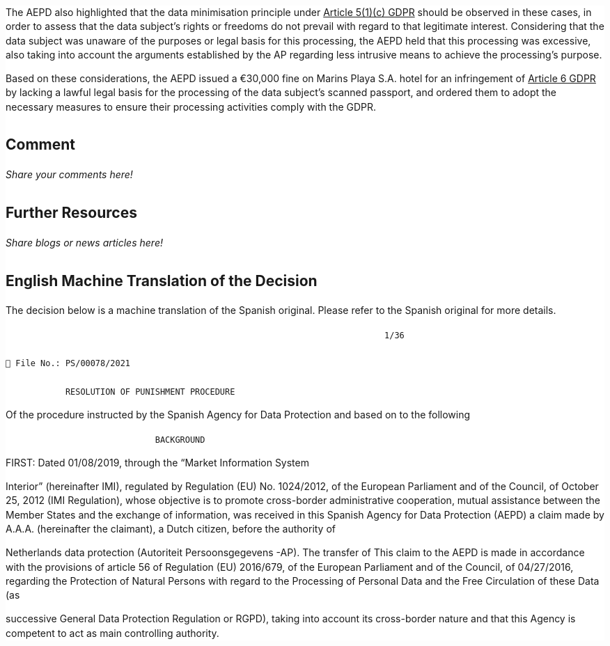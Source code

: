 The AEPD also highlighted that the data minimisation principle under [Article 5(1)(c) GDPR](/index.php?title=Article_5_GDPR#1c "Article 5 GDPR") should be observed in these cases, in order to assess that the data subject’s rights or freedoms do not prevail with regard to that legitimate interest. Considering that the data subject was unaware of the purposes or legal basis for this processing, the AEPD held that this processing was excessive, also taking into account the arguments established by the AP regarding less intrusive means to achieve the processing’s purpose.

Based on these considerations, the AEPD issued a €30,000 fine on Marins Playa S.A. hotel for an infringement of [Article 6 GDPR](/index.php?title=Article_6_GDPR "Article 6 GDPR") by lacking a lawful legal basis for the processing of the data subject’s scanned passport, and ordered them to adopt the necessary measures to ensure their processing activities comply with the GDPR.

## Comment

_Share your comments here!_

## Further Resources

_Share blogs or news articles here!_

## English Machine Translation of the Decision

The decision below is a machine translation of the Spanish original. Please refer to the Spanish original for more details.

                                                                                1/36

     File No.: PS/00078/2021

                RESOLUTION OF PUNISHMENT PROCEDURE

Of the procedure instructed by the Spanish Agency for Data Protection and based on
to the following

                                  BACKGROUND

FIRST: Dated 01/08/2019, through the “Market Information System

Interior” (hereinafter IMI), regulated by Regulation (EU) No. 1024/2012, of the
European Parliament and of the Council, of October 25, 2012 (IMI Regulation), whose
objective is to promote cross-border administrative cooperation, mutual assistance
between the Member States and the exchange of information, was received in this
Spanish Agency for Data Protection (AEPD) a claim made by
A.A.A. (hereinafter the claimant), a Dutch citizen, before the authority of

Netherlands data protection (Autoriteit Persoonsgegevens -AP). The transfer of
This claim to the AEPD is made in accordance with the provisions of article
56 of Regulation (EU) 2016/679, of the European Parliament and of the Council, of
04/27/2016, regarding the Protection of Natural Persons with regard to the
Processing of Personal Data and the Free Circulation of these Data (as

successive General Data Protection Regulation or RGPD), taking into account
its cross-border nature and that this Agency is competent to act as
main controlling authority.

